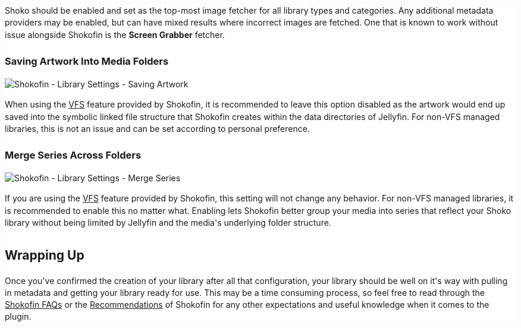 Shoko should be enabled and set as the top-most image fetcher for all library types and categories. Any additional
metadata providers may be enabled, but can have mixed results where incorrect images are fetched. One that is
known to work without issue alongside Shokofin is the **Screen Grabber** fetcher.

### Saving Artwork Into Media Folders

![Shokofin - Library Settings - Saving Artwork](/images/shokofin/Shokofin-Library-Saving-Artwork.png)

When using the [VFS](#vfs) feature provided by Shokofin, it is recommended to leave this option
disabled as the artwork would end up saved into the symbolic linked file structure that Shokofin creates within the data
directories of Jellyfin. For non-VFS managed libraries, this is not an issue and can be set according to personal
preference.

### Merge Series Across Folders

![Shokofin - Library Settings - Merge Series](/images/shokofin/Shokofin-Library-Merge-Series.png)

If you are using the [VFS](#vfs) feature provided by Shokofin, this setting will not change any
behavior. For non-VFS managed libraries, it is recommended to enable this no matter what. Enabling lets Shokofin
better group your media into series that reflect your Shoko library without being limited by Jellyfin and the media's
underlying folder structure.

## Wrapping Up

Once you've confirmed the creation of your library after all that configuration, your library should be well on it's way
with pulling in metadata and getting your library ready for use. This may be a time consuming process, so feel free to
read through the [Shokofin FAQs](/faq#shokofin) or the
[Recommendations](/jellyfin/recommendations/) of Shokofin for any other
expectations and useful knowledge when it comes to the plugin.
